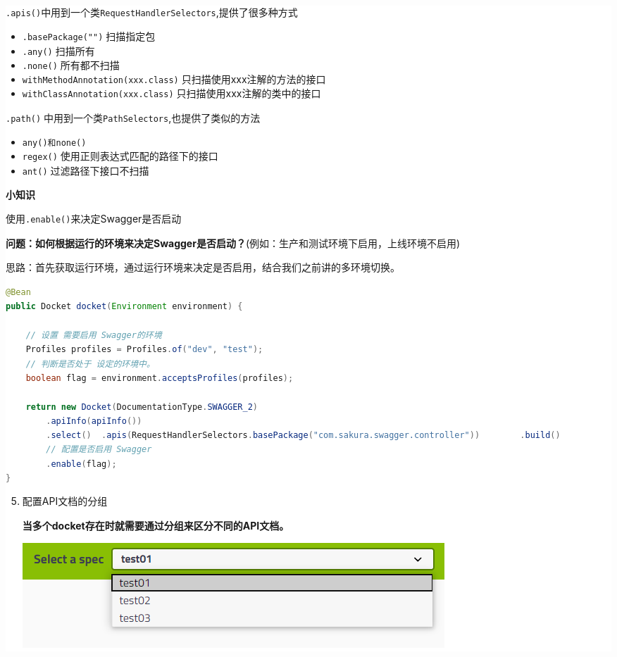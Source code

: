    `.apis()`中用到一个类`RequestHandlerSelectors`,提供了很多种方式

   - `.basePackage("")` 扫描指定包
   - `.any()` 扫描所有
   - `.none()`  所有都不扫描
   - `withMethodAnnotation(xxx.class)`  只扫描使用xxx注解的方法的接口
   - `withClassAnnotation(xxx.class)`  只扫描使用xxx注解的类中的接口

   

   `.path()` 中用到一个类`PathSelectors`,也提供了类似的方法

   - `any()和none()`
   - `regex()` 使用正则表达式匹配的路径下的接口
   - `ant()` 过滤路径下接口不扫描

   

   **小知识**

   使用`.enable()`来决定Swagger是否启动

   **问题：如何根据运行的环境来决定Swagger是否启动？**(例如：生产和测试环境下启用，上线环境不启用)

   思路：首先获取运行环境，通过运行环境来决定是否启用，结合我们之前讲的多环境切换。

   ```java
   @Bean
   public Docket docket(Environment environment) {
   
       // 设置 需要启用 Swagger的环境
       Profiles profiles = Profiles.of("dev", "test");
       // 判断是否处于 设定的环境中。
       boolean flag = environment.acceptsProfiles(profiles);
   
       return new Docket(DocumentationType.SWAGGER_2)
           .apiInfo(apiInfo())
           .select()  .apis(RequestHandlerSelectors.basePackage("com.sakura.swagger.controller"))        .build()
           // 配置是否启用 Swagger
           .enable(flag);
   }
   ```

5. 配置API文档的分组

   **当多个docket存在时就需要通过分组来区分不同的API文档。**

   ![image-20200420220818362](Swagger学习笔记.assets/image-20200420220818362.png)
